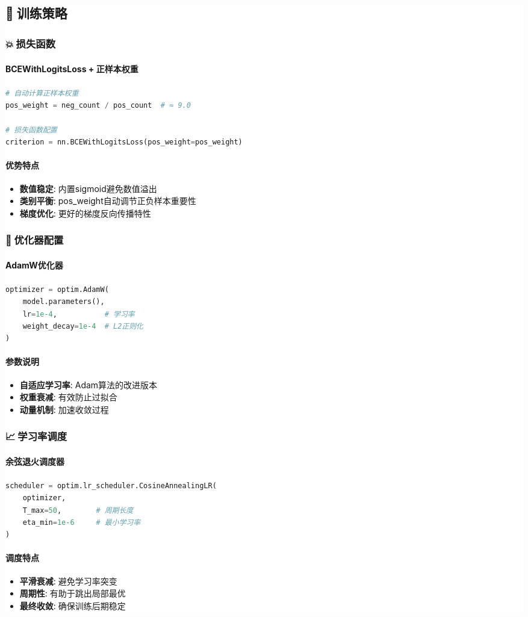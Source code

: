## 🎯 训练策略

### 💥 损失函数

#### **BCEWithLogitsLoss + 正样本权重**

```python
# 自动计算正样本权重
pos_weight = neg_count / pos_count  # ≈ 9.0

# 损失函数配置
criterion = nn.BCEWithLogitsLoss(pos_weight=pos_weight)
```

#### **优势特点**

- **数值稳定**: 内置sigmoid避免数值溢出
- **类别平衡**: pos_weight自动调节正负样本重要性
- **梯度优化**: 更好的梯度反向传播特性

### 🚀 优化器配置

#### **AdamW优化器**

```python
optimizer = optim.AdamW(
    model.parameters(),
    lr=1e-4,           # 学习率
    weight_decay=1e-4  # L2正则化
)
```

#### **参数说明**

- **自适应学习率**: Adam算法的改进版本
- **权重衰减**: 有效防止过拟合
- **动量机制**: 加速收敛过程

### 📈 学习率调度

#### **余弦退火调度器**

```python
scheduler = optim.lr_scheduler.CosineAnnealingLR(
    optimizer,
    T_max=50,        # 周期长度
    eta_min=1e-6     # 最小学习率
)
```

#### **调度特点**

- **平滑衰减**: 避免学习率突变
- **周期性**: 有助于跳出局部最优
- **最终收敛**: 确保训练后期稳定
